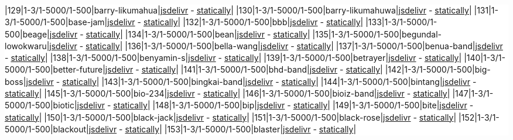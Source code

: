 |129|1-3/1-5000/1-500|barry-likumahua|[jsdelivr](https://cdn.jsdelivr.net/gh/dbchord/webp-a-1280x720_1-3/1-5000/1-500/barry-likumahua.webp) - [statically](https://cdn.statically.io/gh/dbchord/webp-a-1280x720_1-3/img/1-5000/1-500/barry-likumahua.webp)|
|130|1-3/1-5000/1-500|barry-likumahuwa|[jsdelivr](https://cdn.jsdelivr.net/gh/dbchord/webp-a-1280x720_1-3/1-5000/1-500/barry-likumahuwa.webp) - [statically](https://cdn.statically.io/gh/dbchord/webp-a-1280x720_1-3/img/1-5000/1-500/barry-likumahuwa.webp)|
|131|1-3/1-5000/1-500|base-jam|[jsdelivr](https://cdn.jsdelivr.net/gh/dbchord/webp-a-1280x720_1-3/1-5000/1-500/base-jam.webp) - [statically](https://cdn.statically.io/gh/dbchord/webp-a-1280x720_1-3/img/1-5000/1-500/base-jam.webp)|
|132|1-3/1-5000/1-500|bbb|[jsdelivr](https://cdn.jsdelivr.net/gh/dbchord/webp-a-1280x720_1-3/1-5000/1-500/bbb.webp) - [statically](https://cdn.statically.io/gh/dbchord/webp-a-1280x720_1-3/img/1-5000/1-500/bbb.webp)|
|133|1-3/1-5000/1-500|beage|[jsdelivr](https://cdn.jsdelivr.net/gh/dbchord/webp-a-1280x720_1-3/1-5000/1-500/beage.webp) - [statically](https://cdn.statically.io/gh/dbchord/webp-a-1280x720_1-3/img/1-5000/1-500/beage.webp)|
|134|1-3/1-5000/1-500|bean|[jsdelivr](https://cdn.jsdelivr.net/gh/dbchord/webp-a-1280x720_1-3/1-5000/1-500/bean.webp) - [statically](https://cdn.statically.io/gh/dbchord/webp-a-1280x720_1-3/img/1-5000/1-500/bean.webp)|
|135|1-3/1-5000/1-500|begundal-lowokwaru|[jsdelivr](https://cdn.jsdelivr.net/gh/dbchord/webp-a-1280x720_1-3/1-5000/1-500/begundal-lowokwaru.webp) - [statically](https://cdn.statically.io/gh/dbchord/webp-a-1280x720_1-3/img/1-5000/1-500/begundal-lowokwaru.webp)|
|136|1-3/1-5000/1-500|bella-wang|[jsdelivr](https://cdn.jsdelivr.net/gh/dbchord/webp-a-1280x720_1-3/1-5000/1-500/bella-wang.webp) - [statically](https://cdn.statically.io/gh/dbchord/webp-a-1280x720_1-3/img/1-5000/1-500/bella-wang.webp)|
|137|1-3/1-5000/1-500|benua-band|[jsdelivr](https://cdn.jsdelivr.net/gh/dbchord/webp-a-1280x720_1-3/1-5000/1-500/benua-band.webp) - [statically](https://cdn.statically.io/gh/dbchord/webp-a-1280x720_1-3/img/1-5000/1-500/benua-band.webp)|
|138|1-3/1-5000/1-500|benyamin-s|[jsdelivr](https://cdn.jsdelivr.net/gh/dbchord/webp-a-1280x720_1-3/1-5000/1-500/benyamin-s.webp) - [statically](https://cdn.statically.io/gh/dbchord/webp-a-1280x720_1-3/img/1-5000/1-500/benyamin-s.webp)|
|139|1-3/1-5000/1-500|betrayer|[jsdelivr](https://cdn.jsdelivr.net/gh/dbchord/webp-a-1280x720_1-3/1-5000/1-500/betrayer.webp) - [statically](https://cdn.statically.io/gh/dbchord/webp-a-1280x720_1-3/img/1-5000/1-500/betrayer.webp)|
|140|1-3/1-5000/1-500|better-future|[jsdelivr](https://cdn.jsdelivr.net/gh/dbchord/webp-a-1280x720_1-3/1-5000/1-500/better-future.webp) - [statically](https://cdn.statically.io/gh/dbchord/webp-a-1280x720_1-3/img/1-5000/1-500/better-future.webp)|
|141|1-3/1-5000/1-500|bhd-band|[jsdelivr](https://cdn.jsdelivr.net/gh/dbchord/webp-a-1280x720_1-3/1-5000/1-500/bhd-band.webp) - [statically](https://cdn.statically.io/gh/dbchord/webp-a-1280x720_1-3/img/1-5000/1-500/bhd-band.webp)|
|142|1-3/1-5000/1-500|big-boss|[jsdelivr](https://cdn.jsdelivr.net/gh/dbchord/webp-a-1280x720_1-3/1-5000/1-500/big-boss.webp) - [statically](https://cdn.statically.io/gh/dbchord/webp-a-1280x720_1-3/img/1-5000/1-500/big-boss.webp)|
|143|1-3/1-5000/1-500|bingkai-band|[jsdelivr](https://cdn.jsdelivr.net/gh/dbchord/webp-a-1280x720_1-3/1-5000/1-500/bingkai-band.webp) - [statically](https://cdn.statically.io/gh/dbchord/webp-a-1280x720_1-3/img/1-5000/1-500/bingkai-band.webp)|
|144|1-3/1-5000/1-500|bintang|[jsdelivr](https://cdn.jsdelivr.net/gh/dbchord/webp-a-1280x720_1-3/1-5000/1-500/bintang.webp) - [statically](https://cdn.statically.io/gh/dbchord/webp-a-1280x720_1-3/img/1-5000/1-500/bintang.webp)|
|145|1-3/1-5000/1-500|bio-234|[jsdelivr](https://cdn.jsdelivr.net/gh/dbchord/webp-a-1280x720_1-3/1-5000/1-500/bio-234.webp) - [statically](https://cdn.statically.io/gh/dbchord/webp-a-1280x720_1-3/img/1-5000/1-500/bio-234.webp)|
|146|1-3/1-5000/1-500|bioiz-band|[jsdelivr](https://cdn.jsdelivr.net/gh/dbchord/webp-a-1280x720_1-3/1-5000/1-500/bioiz-band.webp) - [statically](https://cdn.statically.io/gh/dbchord/webp-a-1280x720_1-3/img/1-5000/1-500/bioiz-band.webp)|
|147|1-3/1-5000/1-500|biotic|[jsdelivr](https://cdn.jsdelivr.net/gh/dbchord/webp-a-1280x720_1-3/1-5000/1-500/biotic.webp) - [statically](https://cdn.statically.io/gh/dbchord/webp-a-1280x720_1-3/img/1-5000/1-500/biotic.webp)|
|148|1-3/1-5000/1-500|bip|[jsdelivr](https://cdn.jsdelivr.net/gh/dbchord/webp-a-1280x720_1-3/1-5000/1-500/bip.webp) - [statically](https://cdn.statically.io/gh/dbchord/webp-a-1280x720_1-3/img/1-5000/1-500/bip.webp)|
|149|1-3/1-5000/1-500|bite|[jsdelivr](https://cdn.jsdelivr.net/gh/dbchord/webp-a-1280x720_1-3/1-5000/1-500/bite.webp) - [statically](https://cdn.statically.io/gh/dbchord/webp-a-1280x720_1-3/img/1-5000/1-500/bite.webp)|
|150|1-3/1-5000/1-500|black-jack|[jsdelivr](https://cdn.jsdelivr.net/gh/dbchord/webp-a-1280x720_1-3/1-5000/1-500/black-jack.webp) - [statically](https://cdn.statically.io/gh/dbchord/webp-a-1280x720_1-3/img/1-5000/1-500/black-jack.webp)|
|151|1-3/1-5000/1-500|black-rose|[jsdelivr](https://cdn.jsdelivr.net/gh/dbchord/webp-a-1280x720_1-3/1-5000/1-500/black-rose.webp) - [statically](https://cdn.statically.io/gh/dbchord/webp-a-1280x720_1-3/img/1-5000/1-500/black-rose.webp)|
|152|1-3/1-5000/1-500|blackout|[jsdelivr](https://cdn.jsdelivr.net/gh/dbchord/webp-a-1280x720_1-3/1-5000/1-500/blackout.webp) - [statically](https://cdn.statically.io/gh/dbchord/webp-a-1280x720_1-3/img/1-5000/1-500/blackout.webp)|
|153|1-3/1-5000/1-500|blaster|[jsdelivr](https://cdn.jsdelivr.net/gh/dbchord/webp-a-1280x720_1-3/1-5000/1-500/blaster.webp) - [statically](https://cdn.statically.io/gh/dbchord/webp-a-1280x720_1-3/img/1-5000/1-500/blaster.webp)|